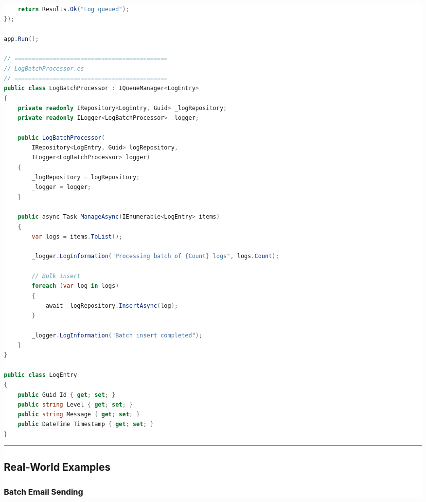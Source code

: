 ```csharp
    return Results.Ok("Log queued");
});

app.Run();

// ============================================
// LogBatchProcessor.cs
// ============================================
public class LogBatchProcessor : IQueueManager<LogEntry>
{
    private readonly IRepository<LogEntry, Guid> _logRepository;
    private readonly ILogger<LogBatchProcessor> _logger;
    
    public LogBatchProcessor(
        IRepository<LogEntry, Guid> logRepository,
        ILogger<LogBatchProcessor> logger)
    {
        _logRepository = logRepository;
        _logger = logger;
    }
    
    public async Task ManageAsync(IEnumerable<LogEntry> items)
    {
        var logs = items.ToList();
        
        _logger.LogInformation("Processing batch of {Count} logs", logs.Count);
        
        // Bulk insert
        foreach (var log in logs)
        {
            await _logRepository.InsertAsync(log);
        }
        
        _logger.LogInformation("Batch insert completed");
    }
}

public class LogEntry
{
    public Guid Id { get; set; }
    public string Level { get; set; }
    public string Message { get; set; }
    public DateTime Timestamp { get; set; }
}
```

---

## Real-World Examples

### Batch Email Sending
